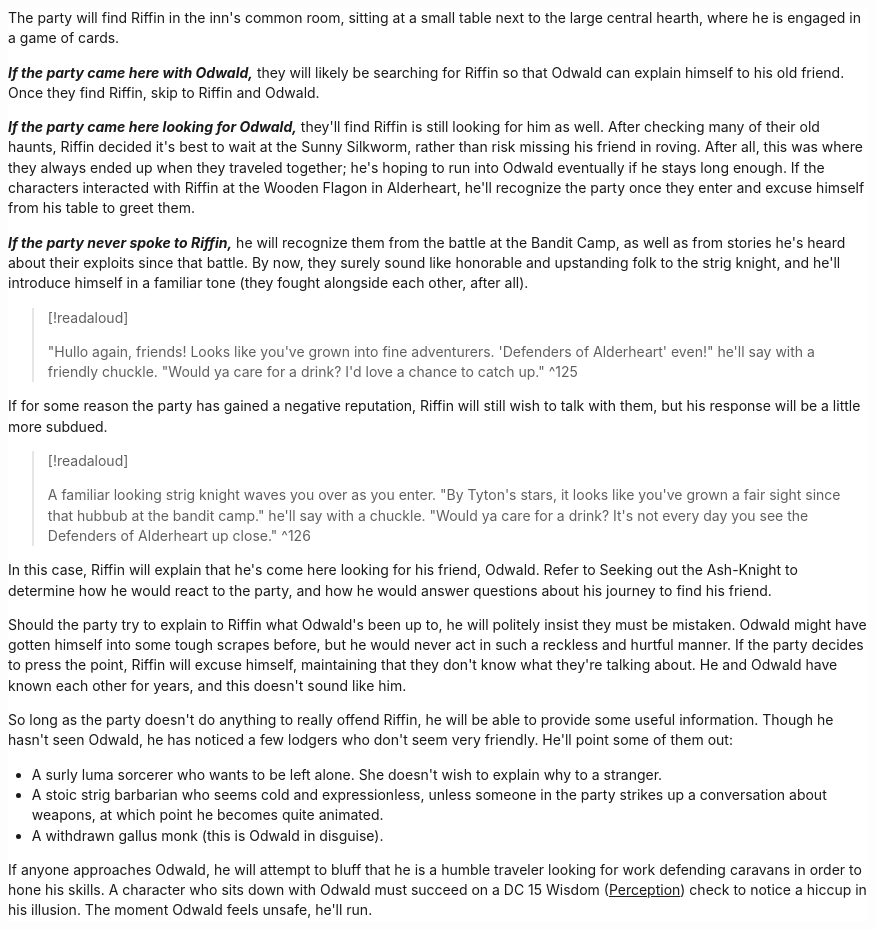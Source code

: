 The party will find Riffin in the inn's common room, sitting at a small table next to the large central hearth, where he is engaged in a game of cards.

***If the party came here with Odwald,*** they will likely be searching for Riffin so that Odwald can explain himself to his old friend. Once they find Riffin, skip to Riffin and Odwald.

***If the party came here looking for Odwald,*** they'll find Riffin is still looking for him as well. After checking many of their old haunts, Riffin decided it's best to wait at the Sunny Silkworm, rather than risk missing his friend in roving. After all, this was where they always ended up when they traveled together; he's hoping to run into Odwald eventually if he stays long enough. If the characters interacted with Riffin at the Wooden Flagon in Alderheart, he'll recognize the party once they enter and excuse himself from his table to greet them.

***If the party never spoke to Riffin,*** he will recognize them from the battle at the Bandit Camp, as well as from stories he's heard about their exploits since that battle. By now, they surely sound like honorable and upstanding folk to the strig knight, and he'll introduce himself in a familiar tone (they fought alongside each other, after all).

> [!readaloud] 
> 
> "Hullo again, friends! Looks like you've grown into fine adventurers. 'Defenders of Alderheart' even!" he'll say with a friendly chuckle. "Would ya care for a drink? I'd love a chance to catch up."
^125

If for some reason the party has gained a negative reputation, Riffin will still wish to talk with them, but his response will be a little more subdued.

> [!readaloud] 
> 
>  A familiar looking strig knight waves you over as you enter. "By Tyton's stars, it looks like you've grown a fair sight since that hubbub at the bandit camp." he'll say with a chuckle. "Would ya care for a drink? It's not every day you see the Defenders of Alderheart up close."
^126

In this case, Riffin will explain that he's come here looking for his friend, Odwald. Refer to Seeking out the Ash-Knight to determine how he would react to the party, and how he would answer questions about his journey to find his friend.

Should the party try to explain to Riffin what Odwald's been up to, he will politely insist they must be mistaken. Odwald might have gotten himself into some tough scrapes before, but he would never act in such a reckless and hurtful manner. If the party decides to press the point, Riffin will excuse himself, maintaining that they don't know what they're talking about. He and Odwald have known each other for years, and this doesn't sound like him.

So long as the party doesn't do anything to really offend Riffin, he will be able to provide some useful information. Though he hasn't seen Odwald, he has noticed a few lodgers who don't seem very friendly. He'll point some of them out:

- A surly luma sorcerer who wants to be left alone. She doesn't wish to explain why to a stranger.  
- A stoic strig barbarian who seems cold and expressionless, unless someone in the party strikes up a conversation about weapons, at which point he becomes quite animated.  
- A withdrawn gallus monk (this is Odwald in disguise).  

If anyone approaches Odwald, he will attempt to bluff that he is a humble traveler looking for work defending caravans in order to hone his skills. A character who sits down with Odwald must succeed on a DC 15 Wisdom ([Perception](/3-Mechanics/CLI/rules/skills.md#Perception)) check to notice a hiccup in his illusion. The moment Odwald feels unsafe, he'll run.
